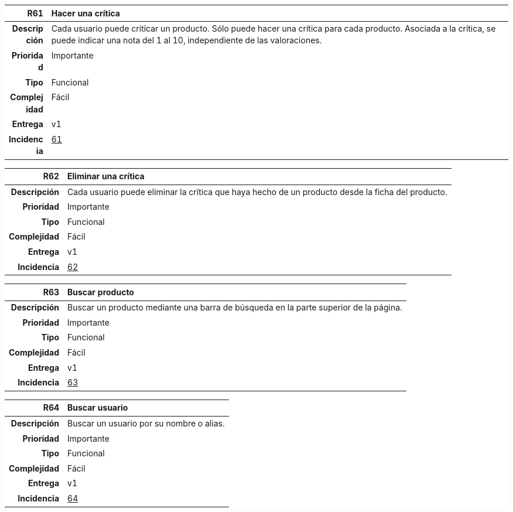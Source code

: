 | **R61**     | **Hacer una crítica**         |
| --------------: | :------------------- |
| **Descripción** | Cada usuario puede criticar un producto. Sólo puede hacer una crítica para cada producto. Asociada a la crítica, se puede indicar una nota del 1 al 10, independiente de las valoraciones.             |
| **Prioridad**   | Importante           |
| **Tipo**        | Funcional                |
| **Complejidad** | Fácil         |
| **Entrega**     | v1             |
| **Incidencia**  | [61](https://github.com/rolLangel/yiiaffinity/issues/61) |

| **R62**     | **Eliminar una crítica**         |
| --------------: | :------------------- |
| **Descripción** | Cada usuario puede eliminar la crítica que haya hecho de un producto desde la ficha del producto.             |
| **Prioridad**   | Importante           |
| **Tipo**        | Funcional                |
| **Complejidad** | Fácil         |
| **Entrega**     | v1             |
| **Incidencia**  | [62](https://github.com/rolLangel/yiiaffinity/issues/62) |

| **R63**     | **Buscar producto**         |
| --------------: | :------------------- |
| **Descripción** | Buscar un producto mediante una barra de búsqueda en la parte superior de la página.             |
| **Prioridad**   | Importante           |
| **Tipo**        | Funcional                |
| **Complejidad** | Fácil         |
| **Entrega**     | v1             |
| **Incidencia**  | [63](https://github.com/rolLangel/yiiaffinity/issues/63) |

| **R64**     | **Buscar usuario**         |
| --------------: | :------------------- |
| **Descripción** | Buscar un usuario por su nombre o alias.             |
| **Prioridad**   | Importante           |
| **Tipo**        | Funcional                |
| **Complejidad** | Fácil         |
| **Entrega**     | v1             |
| **Incidencia**  | [64](https://github.com/rolLangel/yiiaffinity/issues/64) |
